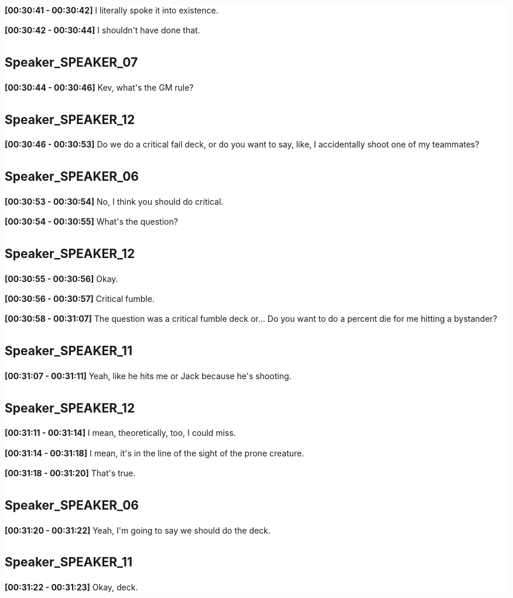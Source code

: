**[00:30:41 - 00:30:42]** I literally spoke it into existence.

**[00:30:42 - 00:30:44]** I shouldn't have done that.


## Speaker_SPEAKER_07

**[00:30:44 - 00:30:46]** Kev, what's the GM rule?


## Speaker_SPEAKER_12

**[00:30:46 - 00:30:53]** Do we do a critical fail deck, or do you want to say, like, I accidentally shoot one of my teammates?


## Speaker_SPEAKER_06

**[00:30:53 - 00:30:54]** No, I think you should do critical.

**[00:30:54 - 00:30:55]** What's the question?


## Speaker_SPEAKER_12

**[00:30:55 - 00:30:56]** Okay.

**[00:30:56 - 00:30:57]** Critical fumble.

**[00:30:58 - 00:31:07]** The question was a critical fumble deck or... Do you want to do a percent die for me hitting a bystander?


## Speaker_SPEAKER_11

**[00:31:07 - 00:31:11]** Yeah, like he hits me or Jack because he's shooting.


## Speaker_SPEAKER_12

**[00:31:11 - 00:31:14]** I mean, theoretically, too, I could miss.

**[00:31:14 - 00:31:18]** I mean, it's in the line of the sight of the prone creature.

**[00:31:18 - 00:31:20]** That's true.


## Speaker_SPEAKER_06

**[00:31:20 - 00:31:22]** Yeah, I'm going to say we should do the deck.


## Speaker_SPEAKER_11

**[00:31:22 - 00:31:23]** Okay, deck.
